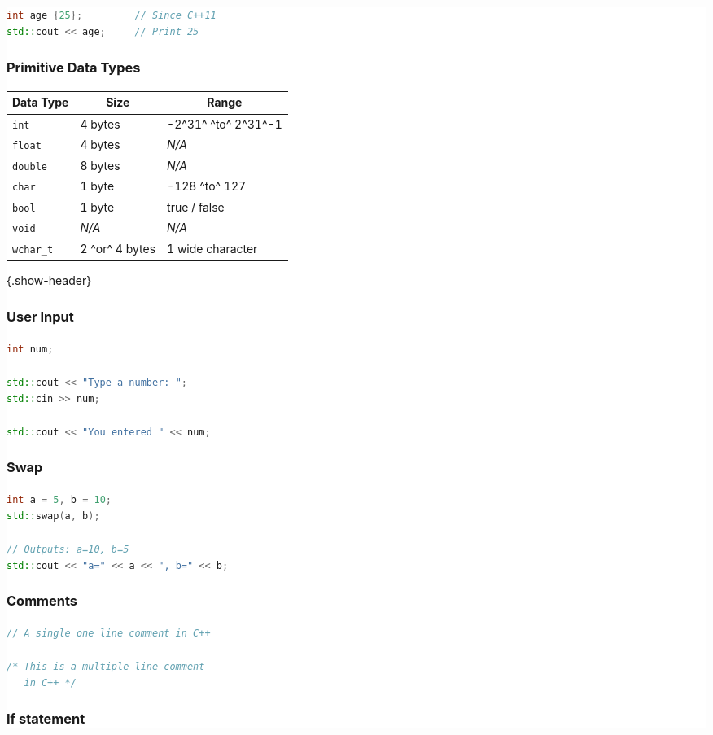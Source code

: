 ```cpp
int age {25};         // Since C++11
std::cout << age;     // Print 25
```

### Primitive Data Types

| Data Type | Size           | Range               |
| --------- | -------------- | ------------------- |
| `int`     | 4 bytes        | -2^31^ ^to^ 2^31^-1 |
| `float`   | 4 bytes        | _N/A_               |
| `double`  | 8 bytes        | _N/A_               |
| `char`    | 1 byte         | -128 ^to^ 127       |
| `bool`    | 1 byte         | true / false        |
| `void`    | _N/A_          | _N/A_               |
| `wchar_t` | 2 ^or^ 4 bytes | 1 wide character    |

{.show-header}

### User Input

```cpp
int num;

std::cout << "Type a number: ";
std::cin >> num;

std::cout << "You entered " << num;
```

### Swap

```cpp
int a = 5, b = 10;
std::swap(a, b);

// Outputs: a=10, b=5
std::cout << "a=" << a << ", b=" << b;
```

### Comments

```cpp
// A single one line comment in C++

/* This is a multiple line comment
   in C++ */
```

### If statement
